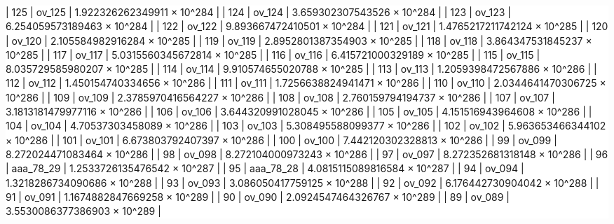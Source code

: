 | 125 | ov_125 | 1.922326262349911 × 10^284 |
| 124 | ov_124 | 3.659302307543526 × 10^284 |
| 123 | ov_123 | 6.254059573189463 × 10^284 |
| 122 | ov_122 | 9.893667472410501 × 10^284 |
| 121 | ov_121 | 1.4765217211742124 × 10^285 |
| 120 | ov_120 | 2.105584982916284 × 10^285 |
| 119 | ov_119 | 2.8952801387354903 × 10^285 |
| 118 | ov_118 | 3.864347531845237 × 10^285 |
| 117 | ov_117 | 5.0315560345672814 × 10^285 |
| 116 | ov_116 | 6.415721000329189 × 10^285 |
| 115 | ov_115 | 8.035729585980207 × 10^285 |
| 114 | ov_114 | 9.910574655020788 × 10^285 |
| 113 | ov_113 | 1.2059398472567886 × 10^286 |
| 112 | ov_112 | 1.450154740334656 × 10^286 |
| 111 | ov_111 | 1.7256638824941471 × 10^286 |
| 110 | ov_110 | 2.0344641470306725 × 10^286 |
| 109 | ov_109 | 2.3785970416564227 × 10^286 |
| 108 | ov_108 | 2.760159794194737 × 10^286 |
| 107 | ov_107 | 3.1813181479977116 × 10^286 |
| 106 | ov_106 | 3.644320991028045 × 10^286 |
| 105 | ov_105 | 4.151516943964608 × 10^286 |
| 104 | ov_104 | 4.70537303458089 × 10^286 |
| 103 | ov_103 | 5.308495588099377 × 10^286 |
| 102 | ov_102 | 5.963653466344102 × 10^286 |
| 101 | ov_101 | 6.673803792407397 × 10^286 |
| 100 | ov_100 | 7.442120302328813 × 10^286 |
| 99 | ov_099 | 8.272024471083464 × 10^286 |
| 98 | ov_098 | 8.272104000973243 × 10^286 |
| 97 | ov_097 | 8.272352681318148 × 10^286 |
| 96 | aaa_78_29 | 1.2533726135476542 × 10^287 |
| 95 | aaa_78_28 | 4.0815115089816584 × 10^287 |
| 94 | ov_094 | 1.3218286734090686 × 10^288 |
| 93 | ov_093 | 3.086050417759125 × 10^288 |
| 92 | ov_092 | 6.176442730904042 × 10^288 |
| 91 | ov_091 | 1.1674882847669258 × 10^289 |
| 90 | ov_090 | 2.0924547464326767 × 10^289 |
| 89 | ov_089 | 3.5530086377386903 × 10^289 |